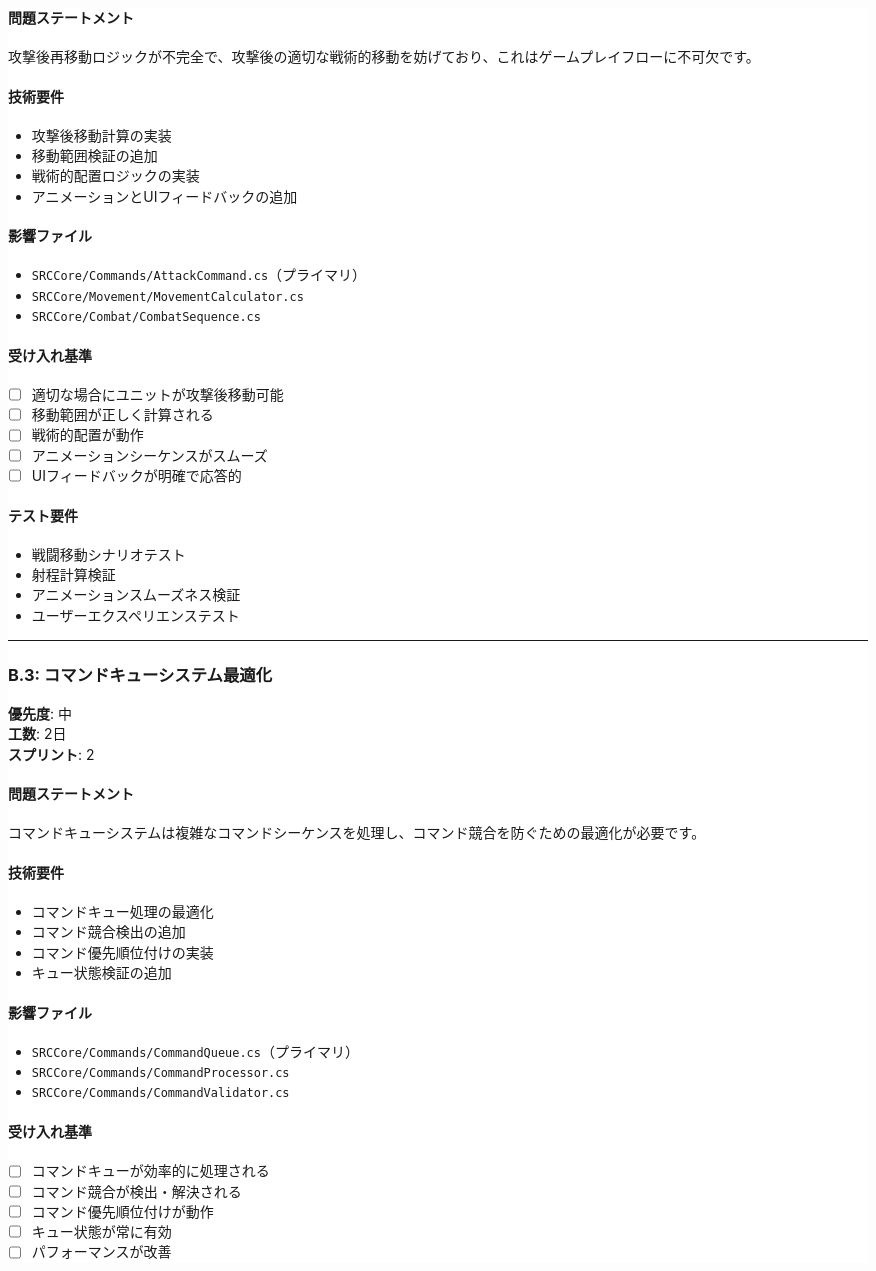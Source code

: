 #### 問題ステートメント
攻撃後再移動ロジックが不完全で、攻撃後の適切な戦術的移動を妨げており、これはゲームプレイフローに不可欠です。

#### 技術要件
- 攻撃後移動計算の実装
- 移動範囲検証の追加
- 戦術的配置ロジックの実装
- アニメーションとUIフィードバックの追加

#### 影響ファイル
- `SRCCore/Commands/AttackCommand.cs`（プライマリ）
- `SRCCore/Movement/MovementCalculator.cs`
- `SRCCore/Combat/CombatSequence.cs`

#### 受け入れ基準
- [ ] 適切な場合にユニットが攻撃後移動可能
- [ ] 移動範囲が正しく計算される
- [ ] 戦術的配置が動作
- [ ] アニメーションシーケンスがスムーズ
- [ ] UIフィードバックが明確で応答的

#### テスト要件
- 戦闘移動シナリオテスト
- 射程計算検証
- アニメーションスムーズネス検証
- ユーザーエクスペリエンステスト

---

### B.3: コマンドキューシステム最適化
**優先度**: 中  
**工数**: 2日  
**スプリント**: 2

#### 問題ステートメント
コマンドキューシステムは複雑なコマンドシーケンスを処理し、コマンド競合を防ぐための最適化が必要です。

#### 技術要件
- コマンドキュー処理の最適化
- コマンド競合検出の追加
- コマンド優先順位付けの実装
- キュー状態検証の追加

#### 影響ファイル
- `SRCCore/Commands/CommandQueue.cs`（プライマリ）
- `SRCCore/Commands/CommandProcessor.cs`
- `SRCCore/Commands/CommandValidator.cs`

#### 受け入れ基準
- [ ] コマンドキューが効率的に処理される
- [ ] コマンド競合が検出・解決される
- [ ] コマンド優先順位付けが動作
- [ ] キュー状態が常に有効
- [ ] パフォーマンスが改善
